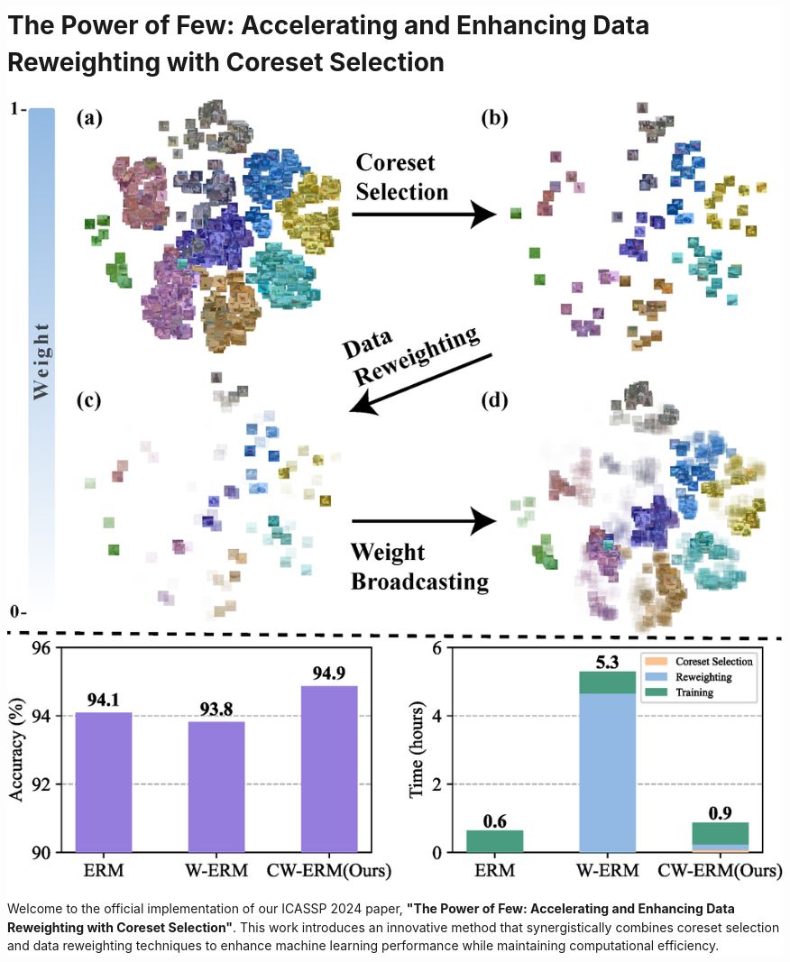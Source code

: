 # The Power of Few: Accelerating and Enhancing Data Reweighting with Coreset Selection

<img src="hpo-method.png" alt="Project Logo" style="width:100%;">

Welcome to the official implementation of our ICASSP 2024 paper, **"The Power of Few: Accelerating and Enhancing Data Reweighting with Coreset Selection"**. This work introduces an innovative method that synergistically combines coreset selection and data reweighting techniques to enhance machine learning performance while maintaining computational efficiency.

